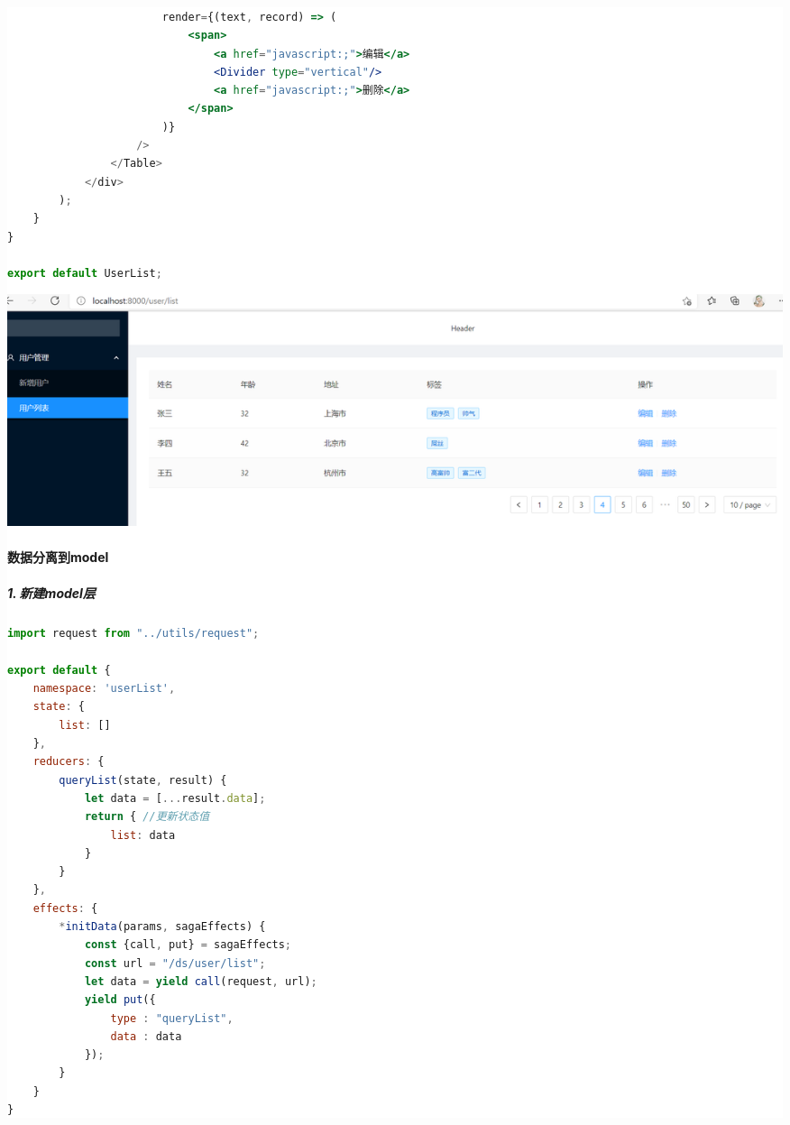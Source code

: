 ```jsx
                        render={(text, record) => (
                            <span>
                                <a href="javascript:;">编辑</a>
                                <Divider type="vertical"/>
                                <a href="javascript:;">删除</a>
                            </span>
                        )}
                    />
                </Table>
            </div>
        );
    }
}

export default UserList;
```

![image-20210308184840826](2-AntD.assets/image-20210308184840826.png)

#### 数据分离到model

##### 1. 新建model层

```js
import request from "../utils/request";

export default {
    namespace: 'userList',
    state: {
        list: []
    },
    reducers: {
        queryList(state, result) {
            let data = [...result.data];
            return { //更新状态值
                list: data
            }
        }
    },
    effects: {
        *initData(params, sagaEffects) {
            const {call, put} = sagaEffects;
            const url = "/ds/user/list";
            let data = yield call(request, url);
            yield put({
                type : "queryList",
                data : data
            });
        }
    }
}
```
